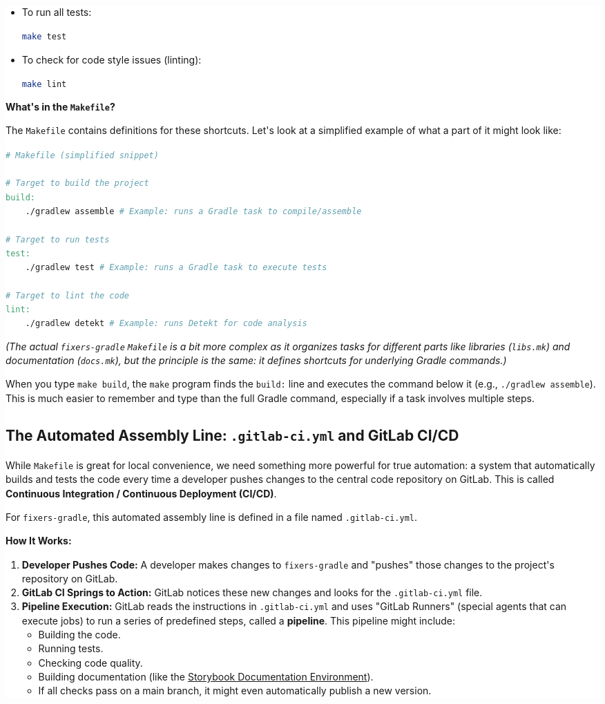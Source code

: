 *   To run all tests:
    ```bash
    make test
    ```

*   To check for code style issues (linting):
    ```bash
    make lint
    ```

**What's in the `Makefile`?**

The `Makefile` contains definitions for these shortcuts. Let's look at a simplified example of what a part of it might look like:

```makefile
# Makefile (simplified snippet)

# Target to build the project
build:
	./gradlew assemble # Example: runs a Gradle task to compile/assemble

# Target to run tests
test:
	./gradlew test # Example: runs a Gradle task to execute tests

# Target to lint the code
lint:
	./gradlew detekt # Example: runs Detekt for code analysis
```
*(The actual `fixers-gradle` `Makefile` is a bit more complex as it organizes tasks for different parts like libraries (`libs.mk`) and documentation (`docs.mk`), but the principle is the same: it defines shortcuts for underlying Gradle commands.)*

When you type `make build`, the `make` program finds the `build:` line and executes the command below it (e.g., `./gradlew assemble`). This is much easier to remember and type than the full Gradle command, especially if a task involves multiple steps.

## The Automated Assembly Line: `.gitlab-ci.yml` and GitLab CI/CD

While `Makefile` is great for local convenience, we need something more powerful for true automation: a system that automatically builds and tests the code every time a developer pushes changes to the central code repository on GitLab. This is called **Continuous Integration / Continuous Deployment (CI/CD)**.

For `fixers-gradle`, this automated assembly line is defined in a file named `.gitlab-ci.yml`.

**How It Works:**

1.  **Developer Pushes Code:** A developer makes changes to `fixers-gradle` and "pushes" those changes to the project's repository on GitLab.
2.  **GitLab CI Springs to Action:** GitLab notices these new changes and looks for the `.gitlab-ci.yml` file.
3.  **Pipeline Execution:** GitLab reads the instructions in `.gitlab-ci.yml` and uses "GitLab Runners" (special agents that can execute jobs) to run a series of predefined steps, called a **pipeline**. This pipeline might include:
    *   Building the code.
    *   Running tests.
    *   Checking code quality.
    *   Building documentation (like the [Storybook Documentation Environment](05_storybook_documentation_environment_.md)).
    *   If all checks pass on a main branch, it might even automatically publish a new version.
